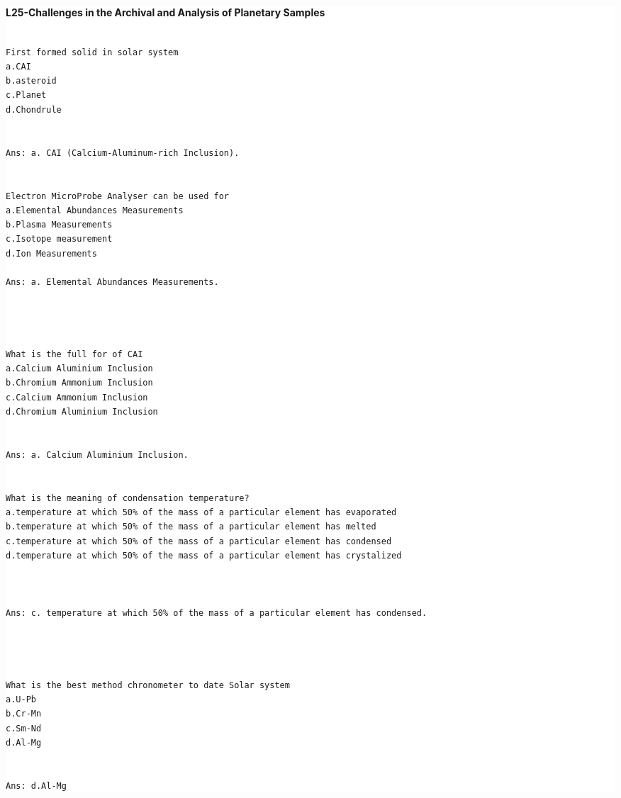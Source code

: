 **L25-Challenges in the Archival and Analysis of Planetary Samples**

```

First formed solid in solar system
a.CAI
b.asteroid
c.Planet
d.Chondrule


Ans: a. CAI (Calcium-Aluminum-rich Inclusion).


Electron MicroProbe Analyser can be used for
a.Elemental Abundances Measurements
b.Plasma Measurements
c.Isotope measurement
d.Ion Measurements

Ans: a. Elemental Abundances Measurements.




What is the full for of CAI
a.Calcium Aluminium Inclusion
b.Chromium Ammonium Inclusion
c.Calcium Ammonium Inclusion
d.Chromium Aluminium Inclusion


Ans: a. Calcium Aluminium Inclusion.


What is the meaning of condensation temperature?
a.temperature at which 50% of the mass of a particular element has evaporated
b.temperature at which 50% of the mass of a particular element has melted
c.temperature at which 50% of the mass of a particular element has condensed
d.temperature at which 50% of the mass of a particular element has crystalized



Ans: c. temperature at which 50% of the mass of a particular element has condensed.




What is the best method chronometer to date Solar system
a.U-Pb
b.Cr-Mn
c.Sm-Nd
d.Al-Mg


Ans: d.Al-Mg

```

